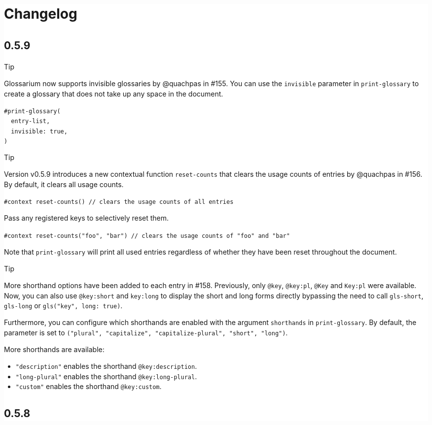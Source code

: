 # Changelog

## 0.5.9

> [!TIP]
> Glossarium now supports invisible glossaries by @quachpas in #155.
> You can use the `invisible` parameter in `print-glossary` to create
> a glossary that does not take up any space in the document.
> ```typ
> #print-glossary(
>   entry-list,
>   invisible: true,
> )
> ```

> [!TIP]
> Version v0.5.9 introduces a new contextual function `reset-counts`
> that clears the usage counts of entries by @quachpas in #156.
> By default, it clears all usage counts.
> ```typ
> #context reset-counts() // clears the usage counts of all entries
> ```
>
> Pass any registered keys to selectively reset them.
> ```typ
> #context reset-counts("foo", "bar") // clears the usage counts of "foo" and "bar"
> ```
>
> Note that `print-glossary` will print all used entries regardless of
> whether they have been reset throughout the document.

> [!TIP]
> More shorthand options have been added to each entry in #158. Previously,
> only `@key`, `@key:pl`, `@Key` and `Key:pl` were available. Now,
> you can also use `@key:short` and `key:long` to display the short
> and long forms directly bypassing the need to call `gls-short`,
> `gls-long` or `gls("key", long: true)`.
>
> Furthermore, you can configure which shorthands are enabled with
> the argument `shorthands` in `print-glossary`. By default, the parameter
> is set to `("plural", "capitalize", "capitalize-plural", "short", "long")`.
>
> More shorthands are available:
> - `"description"` enables the shorthand `@key:description`.
> - `"long-plural"` enables the shorthand `@key:long-plural`.
> - `"custom"` enables the shorthand `@key:custom`.


## 0.5.8
